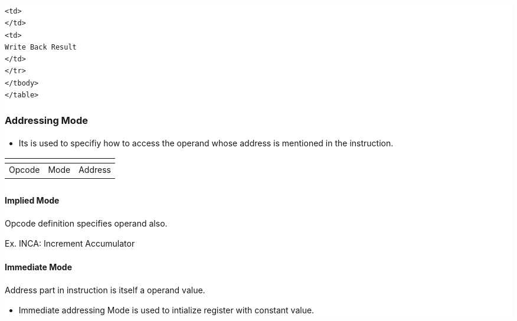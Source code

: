     <td>
    </td>
    <td>
    Write Back Result
    </td>
    </tr>
    </tbody>
    </table>

### Addressing Mode

-   Its is used to specifiy how to access the operand whose address is mentioned in the instruction.

<table>
      <thead>
      <th>
      </th>
      <th>
      </th>
      <th>
      </th>
      </thead>
      <tbody>
      <tr>
      <td>
      Opcode
      </td>
      <td>
      Mode
      </td>
      <td>
      Address
      </td>
      </tr>
      </tbody>
      <thead>
      <th>
      </th>
      <th>
      </th>
      <th>
      </th>
      </thead>
      </table>

#### Implied Mode
Opcode definition specifies operand also.

Ex. INCA: Increment Accumulator

#### Immediate Mode
Address part in instruction is itself a operand value.
- Immediate addressing Mode is used to intialize register with constant value.
